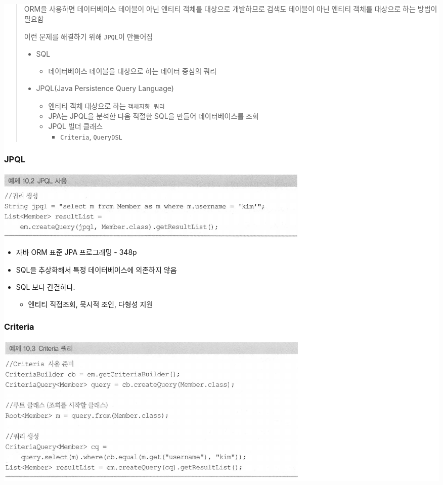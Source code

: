 >  ORM을 사용하면 데이터베이스 테이블이 아닌 엔티티 객체를 대상으로 개발하므로 검색도 테이블이 아닌 엔티티 객체를 대상으로 하는 방법이 필요함
>
> 이런 문제를 해결하기 위해 `JPQL`이 만들어짐
>
> - SQL
>   - 데이터베이스 테이블을 대상으로 하는 데이터 중심의 쿼리
>
> - JPQL(Java Persistence Query Language)
>   - 엔티티 객체 대상으로 하는 `객체지향 쿼리`
>   - JPA는 JPQL을 분석한 다음 적절한 SQL을 만들어 데이터베이스를 조회
>   - JPQL 빌더 클래스
>     - `Criteria`, `QueryDSL`



### JPQL

![image-20210928134135262](images/image-20210928134135262.png)

- 자바 ORM 표준 JPA 프로그래밍 - 348p

  

- SQL을 추상화해서 특정 데이터베이스에 의존하지 않음

- SQL 보다 간결하다.

  - 엔티티 직접조회, 묵시적 조인, 다형성 지원

  

### Criteria

![image-20210928134150375](images/image-20210928134150375.png)
